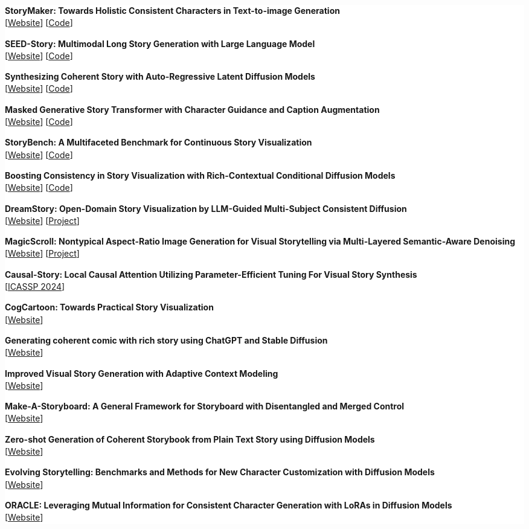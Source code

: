 **StoryMaker: Towards Holistic Consistent Characters in Text-to-image Generation** \
[[Website](https://arxiv.org/abs/2409.12576)]
[[Code](https://github.com/RedAIGC/StoryMaker)]


**SEED-Story: Multimodal Long Story Generation with Large Language Model** \
[[Website](https://arxiv.org/abs/2407.08683)]
[[Code](https://github.com/TencentARC/SEED-Story)]

**Synthesizing Coherent Story with Auto-Regressive Latent Diffusion Models** \
[[Website](https://arxiv.org/abs/2211.10950)]
[[Code](https://github.com/xichenpan/ARLDM)]

**Masked Generative Story Transformer with Character Guidance and Caption Augmentation** \
[[Website](https://arxiv.org/abs/2403.08502)]
[[Code](https://github.com/chrispapa2000/maskgst)]

**StoryBench: A Multifaceted Benchmark for Continuous Story Visualization** \
[[Website](https://arxiv.org/abs/2308.11606)]
[[Code](https://github.com/google/storybench)]

**Boosting Consistency in Story Visualization with Rich-Contextual Conditional Diffusion Models** \
[[Website](https://arxiv.org/abs/2407.02482)]
[[Code](https://github.com/muzishen/RCDMs)]

**DreamStory: Open-Domain Story Visualization by LLM-Guided Multi-Subject Consistent Diffusion** \
[[Website](https://arxiv.org/abs/2407.12899)]
[[Project](https://dream-xyz.github.io/dreamstory)]

**MagicScroll: Nontypical Aspect-Ratio Image Generation for Visual Storytelling via Multi-Layered Semantic-Aware Denoising** \
[[Website](https://arxiv.org/abs/2312.10899)]
[[Project](https://magicscroll.github.io/)]

**Causal-Story: Local Causal Attention Utilizing Parameter-Efficient Tuning For Visual Story Synthesis** \
[[ICASSP 2024](https://arxiv.org/abs/2309.09553)]

**CogCartoon: Towards Practical Story Visualization** \
[[Website](https://arxiv.org/abs/2312.10718)]

**Generating coherent comic with rich story using ChatGPT and Stable Diffusion** \
[[Website](https://arxiv.org/abs/2305.11067)]

**Improved Visual Story Generation with Adaptive Context Modeling** \
[[Website](https://arxiv.org/abs/2305.16811)]

**Make-A-Storyboard: A General Framework for Storyboard with Disentangled and Merged Control** \
[[Website](https://arxiv.org/abs/2312.07549)]

**Zero-shot Generation of Coherent Storybook from Plain Text Story using Diffusion Models** \
[[Website](https://arxiv.org/abs/2302.03900)]

**Evolving Storytelling: Benchmarks and Methods for New Character Customization with Diffusion Models** \
[[Website](https://arxiv.org/abs/2405.11852)]

**ORACLE: Leveraging Mutual Information for Consistent Character Generation with LoRAs in Diffusion Models** \
[[Website](https://arxiv.org/abs/2406.02820)]
